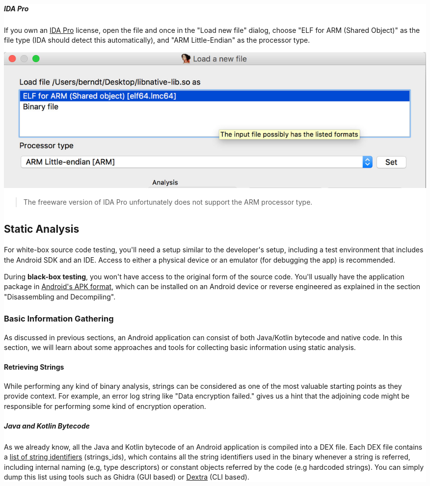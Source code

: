 ##### IDA Pro

If you own an [IDA Pro](0x08a-Testing-Tools.md#ida-pro-commercial-tool) license, open the file and once in the "Load new file" dialog, choose "ELF for ARM (Shared Object)" as the file type (IDA should detect this automatically), and "ARM Little-Endian" as the processor type.

<img src="Images/Chapters/0x05c/IDA_open_file.jpg" width="100%" />

> The freeware version of IDA Pro unfortunately does not support the ARM processor type.

## Static Analysis

For white-box source code testing, you'll need a setup similar to the developer's setup, including a test environment that includes the Android SDK and an IDE. Access to either a physical device or an emulator (for debugging the app) is recommended.

During **black-box testing**, you won't have access to the original form of the source code. You'll usually have the application package in [Android's APK format](https://en.wikipedia.org/wiki/Android_application_package "Android application package"), which can be installed on an Android device or reverse engineered as explained in the section "Disassembling and Decompiling".

### Basic Information Gathering

As discussed in previous sections, an Android application can consist of both Java/Kotlin bytecode and native code. In this section, we will learn about some approaches and tools for collecting basic information using static analysis.

#### Retrieving Strings

While performing any kind of binary analysis, strings can be considered as one of the most valuable starting points as they provide context. For example, an error log string like "Data encryption failed." gives us a hint that the adjoining code might be responsible for performing some kind of encryption operation.

##### Java and Kotlin Bytecode

As we already know, all the Java and Kotlin bytecode of an Android application is compiled into a DEX file. Each DEX file contains a [list of string identifiers](https://source.android.com/devices/tech/dalvik/dex-format#file-layout "string identifiers list") (strings_ids), which contains all the string identifiers used in the binary whenever a string is referred, including internal naming (e.g, type descriptors) or constant objects referred by the code (e.g hardcoded strings). You can simply dump this list using tools such as Ghidra (GUI based) or [Dextra](http://newandroidbook.com/tools/dextra.html "Dextra") (CLI based).
